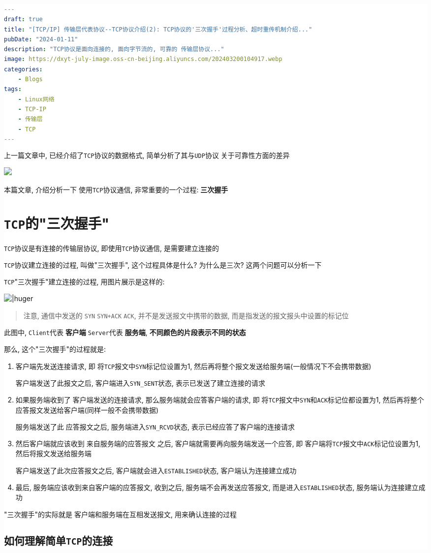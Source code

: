 ```yaml
---
draft: true
title: "[TCP/IP] 传输层代表协议--TCP协议介绍(2): TCP协议的'三次握手'过程分析、超时重传机制介绍..."
pubDate: "2024-01-11"
description: "TCP协议是面向连接的, 面向字节流的, 可靠的 传输层协议..."
image: https://dxyt-july-image.oss-cn-beijing.aliyuncs.com/202403200104917.webp
categories:
    - Blogs
tags: 
    - Linux网络
    - TCP-IP
    - 传输层
    - TCP
---
```


上一篇文章中, 已经介绍了`TCP`协议的数据格式, 简单分析了其与`UDP`协议 关于可靠性方面的差异

![](https://dxyt-july-image.oss-cn-beijing.aliyuncs.com/image-20240116205033001.webp)

本篇文章, 介绍分析一下 使用`TCP`协议通信, 非常重要的一个过程: **三次握手**

# `TCP`的"三次握手"

`TCP`协议是有连接的传输层协议, 即使用`TCP`协议通信, 是需要建立连接的

`TCP`协议建立连接的过程, 叫做"三次握手", 这个过程具体是什么? 为什么是三次? 这两个问题可以分析一下

`TCP`"三次握手"建立连接的过程, 用图片展示是这样的:

![|huger](https://dxyt-july-image.oss-cn-beijing.aliyuncs.com/202401271718575.webp)

> 注意, 通信中发送的 `SYN` `SYN+ACK` `ACK`, 并不是发送报文中携带的数据, 而是指发送的报文报头中设置的标记位

此图中, `Client`代表 **客户端** `Server`代表 **服务端**, **不同颜色的片段表示不同的状态**

那么, 这个"三次握手"的过程就是: 

1. 客户端先发送连接请求, 即 将`TCP`报文中`SYN`标记位设置为1, 然后再将整个报文发送给服务端(一般情况下不会携带数据)

    客户端发送了此报文之后, 客户端进入`SYN_SENT`状态, 表示已发送了建立连接的请求

2. 如果服务端收到了 客户端发送的连接请求, 那么服务端就会应答客户端的请求, 即 将`TCP`报文中`SYN`和`ACK`标记位都设置为1, 然后再将整个应答报文发送给客户端(同样一般不会携带数据)

    服务端发送了此 应答报文之后, 服务端进入`SYN_RCVD`状态, 表示已经应答了客户端的连接请求

3. 然后客户端就应该收到 来自服务端的应答报文 之后, 客户端就需要再向服务端发送一个应答, 即 客户端将`TCP`报文中`ACK`标记位设置为1, 然后将报文发送给服务端

    客户端发送了此次应答报文之后, 客户端就会进入`ESTABLISHED`状态, 客户端认为连接建立成功

4. 最后, 服务端应该收到来自客户端的应答报文, 收到之后, 服务端不会再发送应答报文, 而是进入`ESTABLISHED`状态, 服务端认为连接建立成功

"三次握手"的实际就是 客户端和服务端在互相发送报文, 用来确认连接的过程

## 如何理解简单`TCP`的连接
